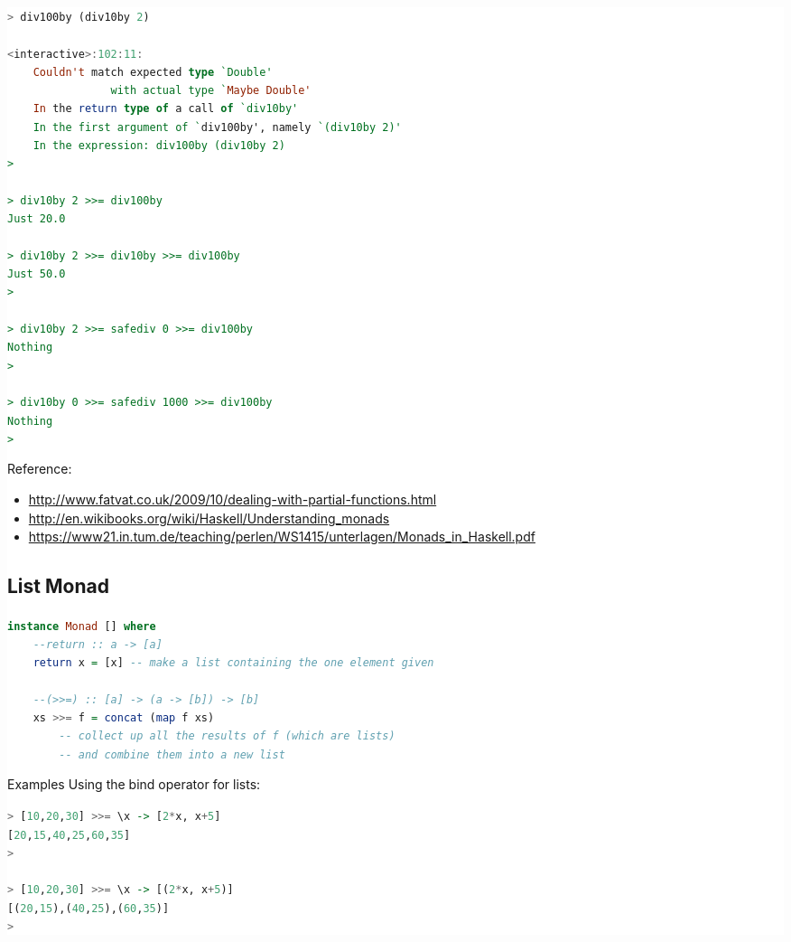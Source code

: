 ```haskell
> div100by (div10by 2)

<interactive>:102:11:
    Couldn't match expected type `Double'
                with actual type `Maybe Double'
    In the return type of a call of `div10by'
    In the first argument of `div100by', namely `(div10by 2)'
    In the expression: div100by (div10by 2)
> 

> div10by 2 >>= div100by
Just 20.0

> div10by 2 >>= div10by >>= div100by 
Just 50.0
> 

> div10by 2 >>= safediv 0 >>= div100by 
Nothing
> 

> div10by 0 >>= safediv 1000 >>= div100by 
Nothing
>
```

Reference:  

-   <http://www.fatvat.co.uk/2009/10/dealing-with-partial-functions.html>
-   <http://en.wikibooks.org/wiki/Haskell/Understanding_monads>
-   <https://www21.in.tum.de/teaching/perlen/WS1415/unterlagen/Monads_in_Haskell.pdf>

## List Monad<a id="sec-1-4" name="sec-1-4"></a>

```haskell
instance Monad [] where
    --return :: a -> [a]
    return x = [x] -- make a list containing the one element given
 
    --(>>=) :: [a] -> (a -> [b]) -> [b]
    xs >>= f = concat (map f xs) 
        -- collect up all the results of f (which are lists)
        -- and combine them into a new list
```

Examples Using the bind operator for lists:

```haskell
> [10,20,30] >>= \x -> [2*x, x+5] 
[20,15,40,25,60,35]
> 

> [10,20,30] >>= \x -> [(2*x, x+5)] 
[(20,15),(40,25),(60,35)]
>
```

